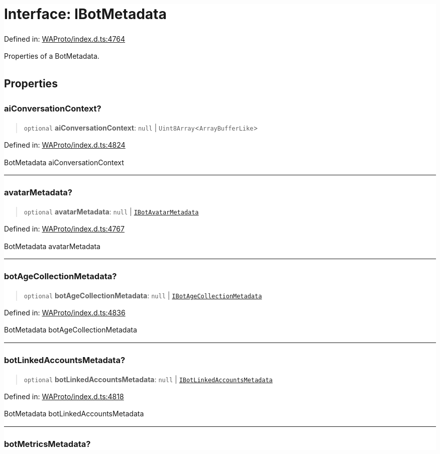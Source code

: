 # Interface: IBotMetadata

Defined in: [WAProto/index.d.ts:4764](https://github.com/Fokusdotid/bail/blob/8b525f9ebcc20cb9acd0f880b6ad58976e38b117/WAProto/index.d.ts#L4764)

Properties of a BotMetadata.

## Properties

### aiConversationContext?

> `optional` **aiConversationContext**: `null` \| `Uint8Array`\<`ArrayBufferLike`\>

Defined in: [WAProto/index.d.ts:4824](https://github.com/Fokusdotid/bail/blob/8b525f9ebcc20cb9acd0f880b6ad58976e38b117/WAProto/index.d.ts#L4824)

BotMetadata aiConversationContext

***

### avatarMetadata?

> `optional` **avatarMetadata**: `null` \| [`IBotAvatarMetadata`](IBotAvatarMetadata.md)

Defined in: [WAProto/index.d.ts:4767](https://github.com/Fokusdotid/bail/blob/8b525f9ebcc20cb9acd0f880b6ad58976e38b117/WAProto/index.d.ts#L4767)

BotMetadata avatarMetadata

***

### botAgeCollectionMetadata?

> `optional` **botAgeCollectionMetadata**: `null` \| [`IBotAgeCollectionMetadata`](IBotAgeCollectionMetadata.md)

Defined in: [WAProto/index.d.ts:4836](https://github.com/Fokusdotid/bail/blob/8b525f9ebcc20cb9acd0f880b6ad58976e38b117/WAProto/index.d.ts#L4836)

BotMetadata botAgeCollectionMetadata

***

### botLinkedAccountsMetadata?

> `optional` **botLinkedAccountsMetadata**: `null` \| [`IBotLinkedAccountsMetadata`](IBotLinkedAccountsMetadata.md)

Defined in: [WAProto/index.d.ts:4818](https://github.com/Fokusdotid/bail/blob/8b525f9ebcc20cb9acd0f880b6ad58976e38b117/WAProto/index.d.ts#L4818)

BotMetadata botLinkedAccountsMetadata

***

### botMetricsMetadata?
